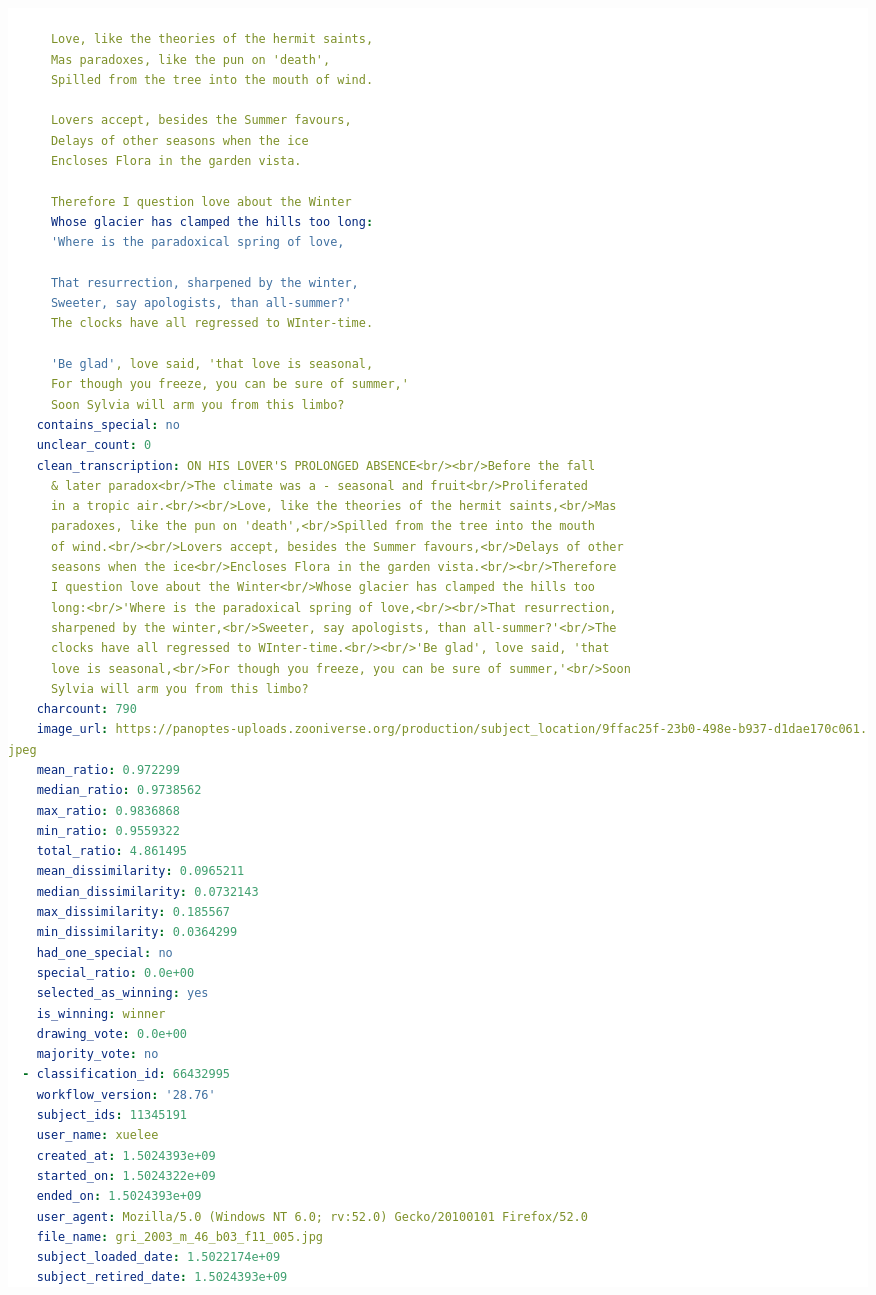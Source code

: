 ```yaml

      Love, like the theories of the hermit saints,
      Mas paradoxes, like the pun on 'death',
      Spilled from the tree into the mouth of wind.

      Lovers accept, besides the Summer favours,
      Delays of other seasons when the ice
      Encloses Flora in the garden vista.

      Therefore I question love about the Winter
      Whose glacier has clamped the hills too long:
      'Where is the paradoxical spring of love,

      That resurrection, sharpened by the winter,
      Sweeter, say apologists, than all-summer?'
      The clocks have all regressed to WInter-time.

      'Be glad', love said, 'that love is seasonal,
      For though you freeze, you can be sure of summer,'
      Soon Sylvia will arm you from this limbo?
    contains_special: no
    unclear_count: 0
    clean_transcription: ON HIS LOVER'S PROLONGED ABSENCE<br/><br/>Before the fall
      & later paradox<br/>The climate was a - seasonal and fruit<br/>Proliferated
      in a tropic air.<br/><br/>Love, like the theories of the hermit saints,<br/>Mas
      paradoxes, like the pun on 'death',<br/>Spilled from the tree into the mouth
      of wind.<br/><br/>Lovers accept, besides the Summer favours,<br/>Delays of other
      seasons when the ice<br/>Encloses Flora in the garden vista.<br/><br/>Therefore
      I question love about the Winter<br/>Whose glacier has clamped the hills too
      long:<br/>'Where is the paradoxical spring of love,<br/><br/>That resurrection,
      sharpened by the winter,<br/>Sweeter, say apologists, than all-summer?'<br/>The
      clocks have all regressed to WInter-time.<br/><br/>'Be glad', love said, 'that
      love is seasonal,<br/>For though you freeze, you can be sure of summer,'<br/>Soon
      Sylvia will arm you from this limbo?
    charcount: 790
    image_url: https://panoptes-uploads.zooniverse.org/production/subject_location/9ffac25f-23b0-498e-b937-d1dae170c061.jpeg
    mean_ratio: 0.972299
    median_ratio: 0.9738562
    max_ratio: 0.9836868
    min_ratio: 0.9559322
    total_ratio: 4.861495
    mean_dissimilarity: 0.0965211
    median_dissimilarity: 0.0732143
    max_dissimilarity: 0.185567
    min_dissimilarity: 0.0364299
    had_one_special: no
    special_ratio: 0.0e+00
    selected_as_winning: yes
    is_winning: winner
    drawing_vote: 0.0e+00
    majority_vote: no
  - classification_id: 66432995
    workflow_version: '28.76'
    subject_ids: 11345191
    user_name: xuelee
    created_at: 1.5024393e+09
    started_on: 1.5024322e+09
    ended_on: 1.5024393e+09
    user_agent: Mozilla/5.0 (Windows NT 6.0; rv:52.0) Gecko/20100101 Firefox/52.0
    file_name: gri_2003_m_46_b03_f11_005.jpg
    subject_loaded_date: 1.5022174e+09
    subject_retired_date: 1.5024393e+09
```